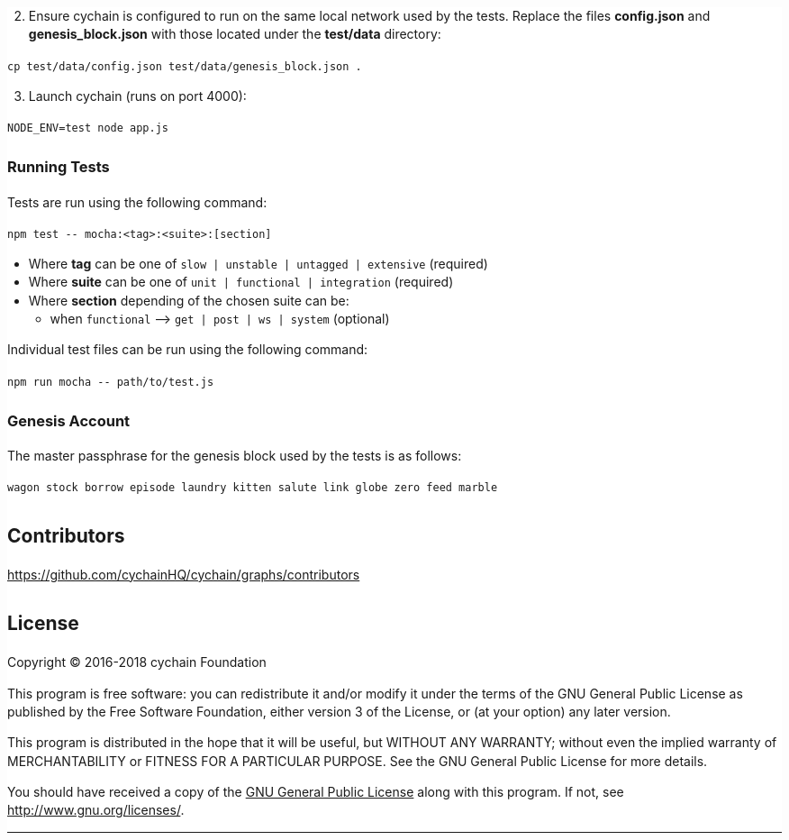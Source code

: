 2. Ensure cychain is configured to run on the same local network used by the tests. Replace the files **config.json** and **genesis_block.json** with those located under the **test/data** directory:

```
cp test/data/config.json test/data/genesis_block.json .
```

3. Launch cychain (runs on port 4000):

```
NODE_ENV=test node app.js
```

### Running Tests

Tests are run using the following command:

```
npm test -- mocha:<tag>:<suite>:[section]
```

* Where **tag** can be one of `slow | unstable | untagged | extensive` (required)
* Where **suite** can be one of `unit | functional | integration` (required)
* Where **section** depending of the chosen suite can be:
  * when `functional` --> `get | post | ws | system` (optional)

Individual test files can be run using the following command:

```
npm run mocha -- path/to/test.js
```

### Genesis Account

The master passphrase for the genesis block used by the tests is as follows:

```
wagon stock borrow episode laundry kitten salute link globe zero feed marble
```

## Contributors

https://github.com/cychainHQ/cychain/graphs/contributors

## License

Copyright © 2016-2018 cychain Foundation

This program is free software: you can redistribute it and/or modify it under the terms of the GNU General Public License as published by the Free Software Foundation, either version 3 of the License, or (at your option) any later version.

This program is distributed in the hope that it will be useful, but WITHOUT ANY WARRANTY; without even the implied warranty of MERCHANTABILITY or FITNESS FOR A PARTICULAR PURPOSE. See the GNU General Public License for more details.

You should have received a copy of the [GNU General Public License](https://github.com/cychainHQ/cychain/tree/master/LICENSE) along with this program. If not, see <http://www.gnu.org/licenses/>.

---